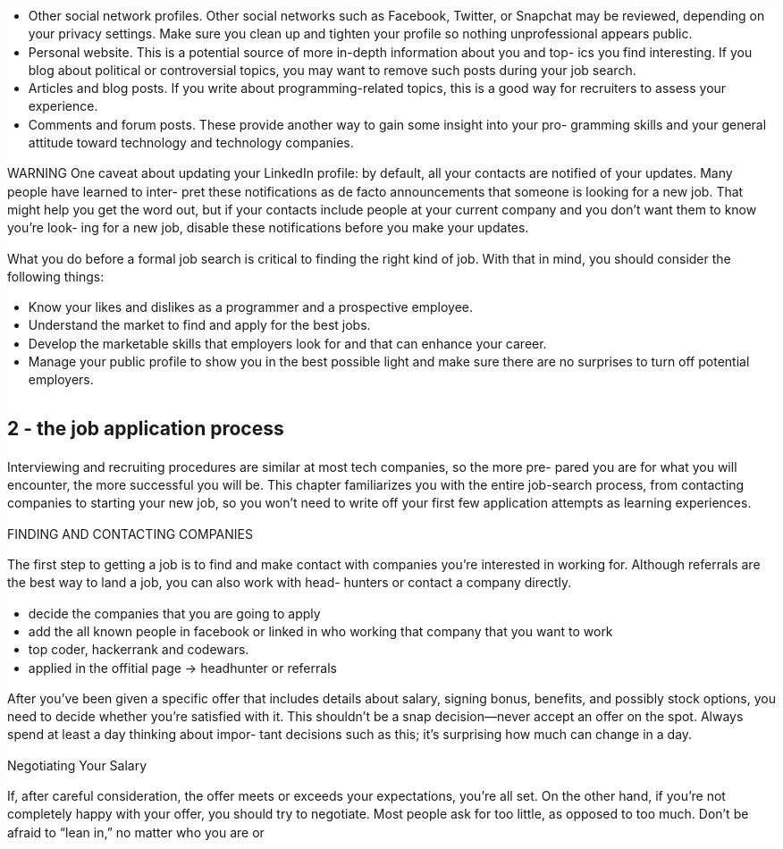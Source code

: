 * Other social network profiles. Other social networks such as Facebook, Twitter, or Snapchat may be reviewed, depending on your privacy settings. Make sure you clean up and tighten your profile so nothing unprofessional appears public.
* Personal website. This is a potential source of more in-depth information about you and top- ics you find interesting. If you blog about political or controversial topics, you may want to remove such posts during your job search.
* Articles and blog posts. If you write about programming-related topics, this is a good way for recruiters to assess your experience.
* Comments and forum posts. These provide another way to gain some insight into your pro- gramming skills and your general attitude toward technology and technology companies.


WARNING One caveat about updating your LinkedIn profile: by default, all your contacts are notified of your updates. Many people have learned to inter- pret these notifications as de facto announcements that someone is looking for a new job. That might help you get the word out, but if your contacts include people at your current company and you don’t want them to know you’re look- ing for a new job, disable these notifications before you make your updates.

What you do before a formal job search is critical to finding the right kind of job. With that in mind, you should consider the following things:

* Know your likes and dislikes as a programmer and a prospective employee.
* Understand the market to find and apply for the best jobs.
* Develop the marketable skills that employers look for and that can enhance your career.
* Manage your public profile to show you in the best possible light and make sure there are no surprises to turn off potential employers.


## 2 - the job application process


Interviewing and recruiting procedures are similar at most tech companies, so the more pre- pared you are for what you will encounter, the more successful you will be. This chapter familiarizes you with the entire job-search process, from contacting companies to starting your new job, so you won’t need to write off your first few application attempts as learning experiences.

FINDING AND CONTACTING COMPANIES

The first step to getting a job is to find and make contact with companies you’re interested in working for. Although referrals are the best way to land a job, you can also work with head- hunters or contact a company directly.


* decide the companies that you are going to apply
* add the all known people in facebook or linked in who working that company that you want to work
* top coder, hackerrank and codewars.
* applied in the offitial page -> headhunter or referrals


After you’ve been given a specific offer that includes details about salary, signing bonus, benefits, and possibly stock options, you need to decide whether you’re satisfied with it. This shouldn’t be a snap decision—never accept an offer on the spot. Always spend at least a day thinking about impor- tant decisions such as this; it’s surprising how much can change in a day.


Negotiating Your Salary

If, after careful consideration, the offer meets or exceeds your expectations, you’re all set. On the other hand, if you’re not completely happy with your offer, you should try to negotiate. Most people ask for too little, as opposed to too much. Don’t be afraid to “lean in,” no matter who you are or

